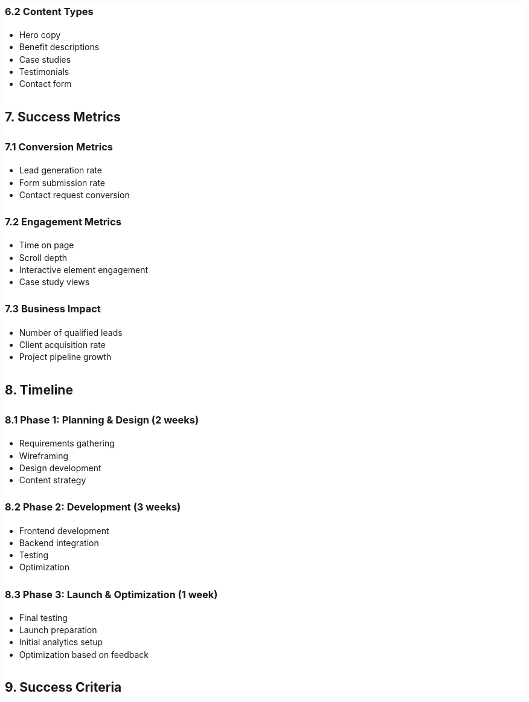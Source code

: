 ### 6.2 Content Types
- Hero copy
- Benefit descriptions
- Case studies
- Testimonials
- Contact form

## 7. Success Metrics

### 7.1 Conversion Metrics
- Lead generation rate
- Form submission rate
- Contact request conversion

### 7.2 Engagement Metrics
- Time on page
- Scroll depth
- Interactive element engagement
- Case study views

### 7.3 Business Impact
- Number of qualified leads
- Client acquisition rate
- Project pipeline growth

## 8. Timeline

### 8.1 Phase 1: Planning & Design (2 weeks)
- Requirements gathering
- Wireframing
- Design development
- Content strategy

### 8.2 Phase 2: Development (3 weeks)
- Frontend development
- Backend integration
- Testing
- Optimization

### 8.3 Phase 3: Launch & Optimization (1 week)
- Final testing
- Launch preparation
- Initial analytics setup
- Optimization based on feedback

## 9. Success Criteria
